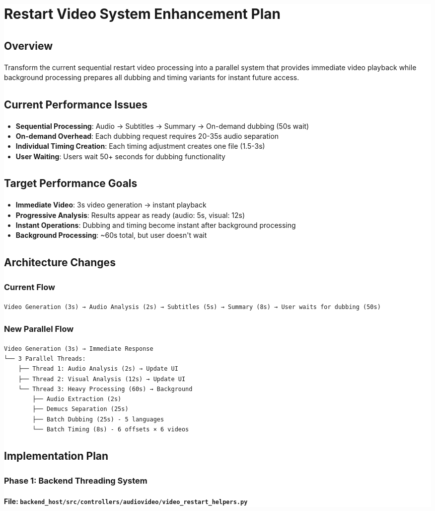 # Restart Video System Enhancement Plan

## Overview

Transform the current sequential restart video processing into a parallel system that provides immediate video playback while background processing prepares all dubbing and timing variants for instant future access.

## Current Performance Issues

- **Sequential Processing**: Audio → Subtitles → Summary → On-demand dubbing (50s wait)
- **On-demand Overhead**: Each dubbing request requires 20-35s audio separation
- **Individual Timing Creation**: Each timing adjustment creates one file (1.5-3s)
- **User Waiting**: Users wait 50+ seconds for dubbing functionality

## Target Performance Goals

- **Immediate Video**: 3s video generation → instant playback
- **Progressive Analysis**: Results appear as ready (audio: 5s, visual: 12s)
- **Instant Operations**: Dubbing and timing become instant after background processing
- **Background Processing**: ~60s total, but user doesn't wait

## Architecture Changes

### Current Flow
```
Video Generation (3s) → Audio Analysis (2s) → Subtitles (5s) → Summary (8s) → User waits for dubbing (50s)
```

### New Parallel Flow
```
Video Generation (3s) → Immediate Response
└── 3 Parallel Threads:
    ├── Thread 1: Audio Analysis (2s) → Update UI
    ├── Thread 2: Visual Analysis (12s) → Update UI  
    └── Thread 3: Heavy Processing (60s) → Background
        ├── Audio Extraction (2s)
        ├── Demucs Separation (25s)
        ├── Batch Dubbing (25s) - 5 languages
        └── Batch Timing (8s) - 6 offsets × 6 videos
```

## Implementation Plan

### Phase 1: Backend Threading System

#### File: `backend_host/src/controllers/audiovideo/video_restart_helpers.py`

